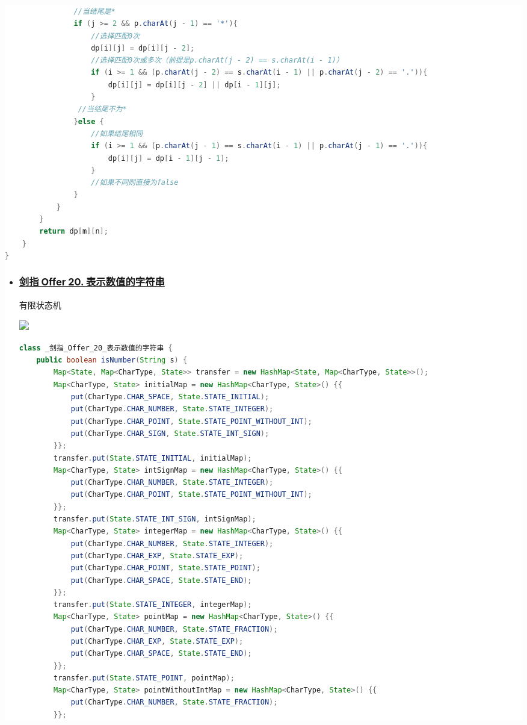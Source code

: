  ```java
                  //当结尾是*
                  if (j >= 2 && p.charAt(j - 1) == '*'){
                      //选择匹配0次
                      dp[i][j] = dp[i][j - 2];
                      //选择匹配0次或多次（前提是p.charAt(j - 2) == s.charAt(i - 1)）
                      if (i >= 1 && (p.charAt(j - 2) == s.charAt(i - 1) || p.charAt(j - 2) == '.')){
                          dp[i][j] = dp[i][j - 2] || dp[i - 1][j];
                      }
                   //当结尾不为*   
                  }else {
                      //如果结尾相同
                      if (i >= 1 && (p.charAt(j - 1) == s.charAt(i - 1) || p.charAt(j - 1) == '.')){
                          dp[i][j] = dp[i - 1][j - 1];
                      }
                      //如果不同则直接为false
                  }
              }
          }
          return dp[m][n];
      }
  }
  ```

- ### [剑指 Offer 20. 表示数值的字符串](https://leetcode-cn.com/problems/biao-shi-shu-zhi-de-zi-fu-chuan-lcof/)

  有限状态机

  ![](https://pic.imgdb.cn/item/6047422f5aedab222c88878f.png)

  ```java
  class _剑指_Offer_20_表示数值的字符串 {
      public boolean isNumber(String s) {
          Map<State, Map<CharType, State>> transfer = new HashMap<State, Map<CharType, State>>();
          Map<CharType, State> initialMap = new HashMap<CharType, State>() {{
              put(CharType.CHAR_SPACE, State.STATE_INITIAL);
              put(CharType.CHAR_NUMBER, State.STATE_INTEGER);
              put(CharType.CHAR_POINT, State.STATE_POINT_WITHOUT_INT);
              put(CharType.CHAR_SIGN, State.STATE_INT_SIGN);
          }};
          transfer.put(State.STATE_INITIAL, initialMap);
          Map<CharType, State> intSignMap = new HashMap<CharType, State>() {{
              put(CharType.CHAR_NUMBER, State.STATE_INTEGER);
              put(CharType.CHAR_POINT, State.STATE_POINT_WITHOUT_INT);
          }};
          transfer.put(State.STATE_INT_SIGN, intSignMap);
          Map<CharType, State> integerMap = new HashMap<CharType, State>() {{
              put(CharType.CHAR_NUMBER, State.STATE_INTEGER);
              put(CharType.CHAR_EXP, State.STATE_EXP);
              put(CharType.CHAR_POINT, State.STATE_POINT);
              put(CharType.CHAR_SPACE, State.STATE_END);
          }};
          transfer.put(State.STATE_INTEGER, integerMap);
          Map<CharType, State> pointMap = new HashMap<CharType, State>() {{
              put(CharType.CHAR_NUMBER, State.STATE_FRACTION);
              put(CharType.CHAR_EXP, State.STATE_EXP);
              put(CharType.CHAR_SPACE, State.STATE_END);
          }};
          transfer.put(State.STATE_POINT, pointMap);
          Map<CharType, State> pointWithoutIntMap = new HashMap<CharType, State>() {{
              put(CharType.CHAR_NUMBER, State.STATE_FRACTION);
          }};
  ```